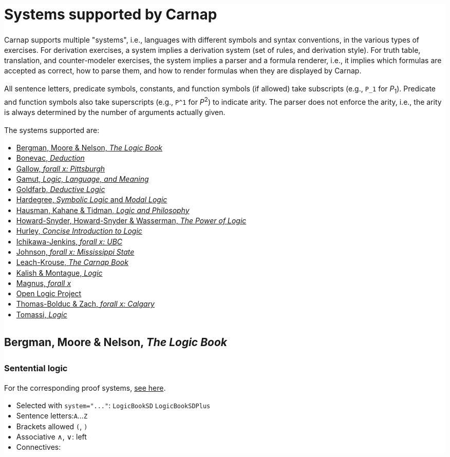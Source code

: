 # Systems supported by Carnap

Carnap supports multiple "systems", i.e., languages with different
symbols and syntax conventions, in the various types of exercises. For
derivation exercises, a system implies a derivation system (set of
rules, and derivation style). For truth table, translation, and
counter-modeler exercises, the system implies a parser and a formula
renderer, i.e., it implies which formulas are accepted as correct, how
to parse them, and how to render formulas when they are displayed by
Carnap.

All sentence letters, predicate symbols, constants, and function
symbols (if allowed) take subscripts (e.g., `P_1` for $P_1$).
Predicate and function symbols also take superscripts (e.g., `P^1` for
$P^2$) to indicate arity. The parser does not enforce the arity, i.e.,
the arity is always determined by the number of arguments actually
given.

The systems supported are:

- [Bergman, Moore & Nelson, *The Logic
  Book*](#bergman-moore-nelson-the-logic-book)
- [Bonevac, *Deduction*](#bonevac-deduction)
- [Gallow, *forall x: Pittsburgh*](#gallow-forall-x-pittsburgh)
- [Gamut, *Logic, Language, and Meaning*](#gamut-logic-language-and-meaning)
- [Goldfarb, *Deductive Logic*](#goldfarb-deductive-logic)
- [Hardegree, *Symbolic Logic* and *Modal Logic*](#hardegree-symbolic-logic)
- [Hausman, Kahane & Tidman, *Logic and
  Philosophy*](#hausman-kahane-tidman-logic-and-philosophy)
- [Howard-Snyder, Howard-Snyder & Wasserman, *The Power of Logic*](#howard-snyder-howard-snyder-wasserman-the-power-of-logic)
- [Hurley, *Concise Introduction to Logic*](#hurley-concise-introduction-to-logic)
- [Ichikawa-Jenkins, *forall x: UBC*](#ichikawa-jenkins-forall-x-ubc)
- [Johnson, *forall x:
  Mississippi State*](#johnson-forall-x-mississippi-state)
- [Leach-Krouse, *The Carnap Book*](#leach-krouse-the-carnap-book)
- [Kalish & Montague, *Logic*](#kalish-montague-logic)
- [Magnus, *forall x*](#magnus-forall-x)
- [Open Logic Project](#open-logic-project)
- [Thomas-Bolduc & Zach, *forall x: Calgary*](#thomas-bolduc-zach-forall-x-calgary)
- [Tomassi, *Logic*](#tomassi-logic)



## Bergman, Moore & Nelson, *The Logic Book* 

### Sentential logic

For the corresponding proof systems, [see here](logic-book.md).

  + Selected with `system="..."`: `LogicBookSD` `LogicBookSDPlus`
  + Sentence letters:`A`...`Z`
  + Brackets allowed `(`, `)`
  + Associative $\land$, $\lor$: left
  + Connectives: 
